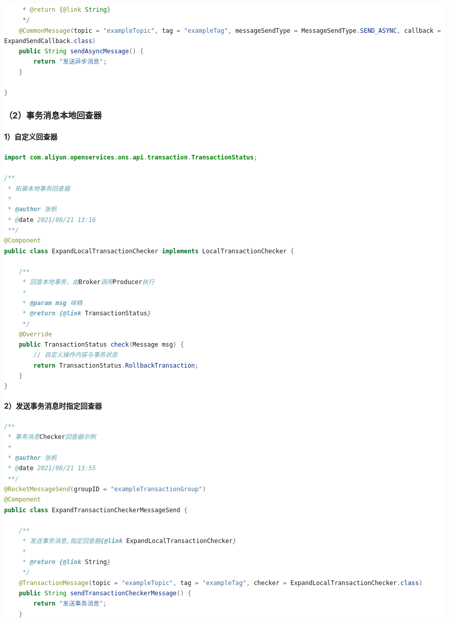 ```java
     * @return {@link String}
     */
    @CommonMessage(topic = "exampleTopic", tag = "exampleTag", messageSendType = MessageSendType.SEND_ASYNC, callback = ExpandSendCallback.class)
    public String sendAsyncMessage() {
        return "发送异步消息";
    }

}
```

### （2）事务消息本地回查器

#### 1）自定义回查器

```java
import com.aliyun.openservices.ons.api.transaction.TransactionStatus;

/**
 * 拓展本地事务回查器
 *
 * @author 张帆
 * @date 2021/08/21 13:16
 **/
@Component
public class ExpandLocalTransactionChecker implements LocalTransactionChecker {

    /**
     * 回查本地事务，由Broker调用Producer执行
     *
     * @param msg 味精
     * @return {@link TransactionStatus}
     */
    @Override
    public TransactionStatus check(Message msg) {
        // 自定义操作内容与事务状态
        return TransactionStatus.RollbackTransaction;
    }
}
```

#### 2）发送事务消息时指定回查器

```java
/**
 * 事务消息Checker回查器示例
 *
 * @author 张帆
 * @date 2021/08/21 13:55
 **/
@RocketMessageSend(groupID = "exampleTransactionGroup")
@Component
public class ExpandTransactionCheckerMessageSend {

    /**
     * 发送事务消息,指定回查器{@link ExpandLocalTransactionChecker}
     *
     * @return {@link String}
     */
    @TransactionMessage(topic = "exampleTopic", tag = "exampleTag", checker = ExpandLocalTransactionChecker.class)
    public String sendTransactionCheckerMessage() {
        return "发送事务消息";
    }
```